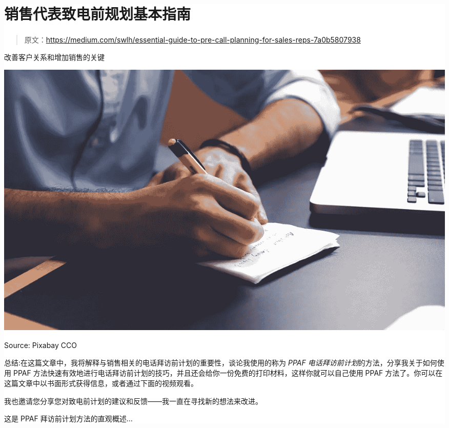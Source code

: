 # 销售代表致电前规划基本指南

> 原文：<https://medium.com/swlh/essential-guide-to-pre-call-planning-for-sales-reps-7a0b5807938>

改善客户关系和增加销售的关键

![](img/6769c88f255cb90051d05180dfe4d0c7.png)

Source: Pixabay CCO

总结:在这篇文章中，我将解释与销售相关的电话拜访前计划的重要性，谈论我使用的称为 *PPAF 电话拜访前计划*的方法，分享我关于如何使用 PPAF 方法快速有效地进行电话拜访前计划的技巧，并且还会给你一份免费的打印材料，这样你就可以自己使用 PPAF 方法了。你可以在这篇文章中以书面形式获得信息，或者通过下面的视频观看。

我也邀请您分享您对致电前计划的建议和反馈——我一直在寻找新的想法来改进。

这是 PPAF 拜访前计划方法的直观概述…
